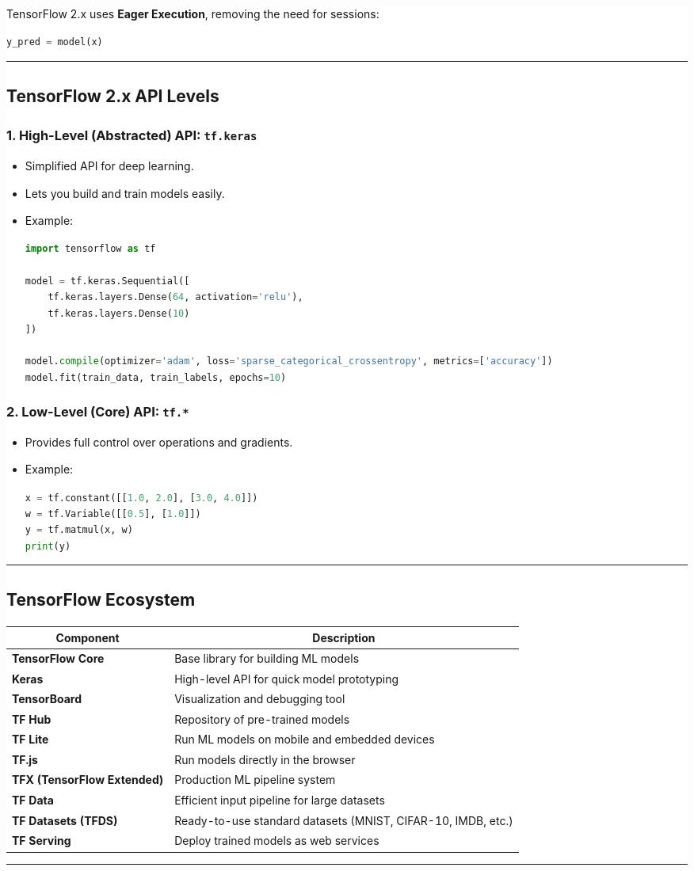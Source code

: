 TensorFlow 2.x uses **Eager Execution**, removing the need for sessions:

```python
y_pred = model(x)
```

---

## TensorFlow 2.x API Levels

### **1. High-Level (Abstracted) API: `tf.keras`**

* Simplified API for deep learning.
* Lets you build and train models easily.
* Example:

  ```python
  import tensorflow as tf

  model = tf.keras.Sequential([
      tf.keras.layers.Dense(64, activation='relu'),
      tf.keras.layers.Dense(10)
  ])

  model.compile(optimizer='adam', loss='sparse_categorical_crossentropy', metrics=['accuracy'])
  model.fit(train_data, train_labels, epochs=10)
  ```

### **2. Low-Level (Core) API: `tf.*`**

* Provides full control over operations and gradients.
* Example:

  ```python
  x = tf.constant([[1.0, 2.0], [3.0, 4.0]])
  w = tf.Variable([[0.5], [1.0]])
  y = tf.matmul(x, w)
  print(y)
  ```

---

## TensorFlow Ecosystem

| Component                     | Description                                                  |
| ----------------------------- | ------------------------------------------------------------ |
| **TensorFlow Core**           | Base library for building ML models                          |
| **Keras**                     | High-level API for quick model prototyping                   |
| **TensorBoard**               | Visualization and debugging tool                             |
| **TF Hub**                    | Repository of pre-trained models                             |
| **TF Lite**                   | Run ML models on mobile and embedded devices                 |
| **TF.js**                     | Run models directly in the browser                           |
| **TFX (TensorFlow Extended)** | Production ML pipeline system                                |
| **TF Data**                   | Efficient input pipeline for large datasets                  |
| **TF Datasets (TFDS)**        | Ready-to-use standard datasets (MNIST, CIFAR-10, IMDB, etc.) |
| **TF Serving**                | Deploy trained models as web services                        |

---